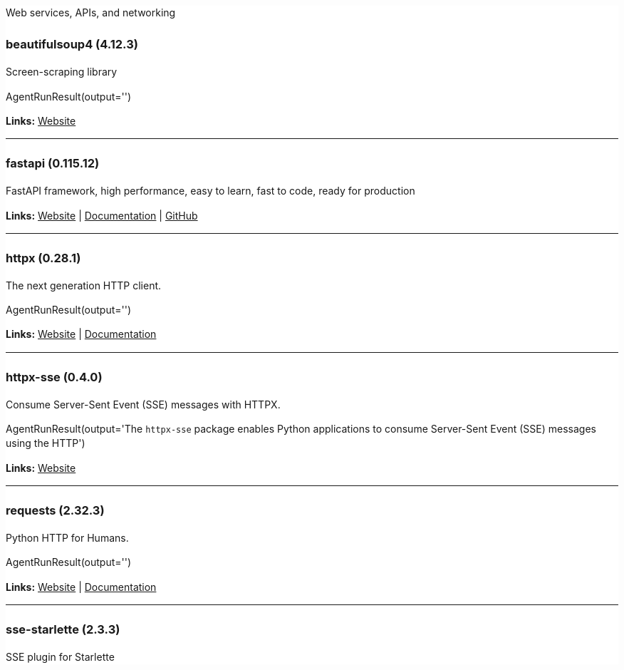 Web services, APIs, and networking

### beautifulsoup4 (4.12.3)

Screen-scraping library

AgentRunResult(output='')

**Links:** [Website](https://pypi.org/project/beautifulsoup4/)

---

### fastapi (0.115.12)

FastAPI framework, high performance, easy to learn, fast to code, ready for production

**Links:** [Website](https://pypi.org/project/fastapi/) | [Documentation](https://fastapi.tiangolo.com/) | [GitHub](https://github.com/fastapi/fastapi)

---

### httpx (0.28.1)

The next generation HTTP client.

AgentRunResult(output='')

**Links:** [Website](https://pypi.org/project/httpx/) | [Documentation](https://www.python-httpx.org)

---

### httpx-sse (0.4.0)

Consume Server-Sent Event (SSE) messages with HTTPX.

AgentRunResult(output='The `httpx-sse` package enables Python applications to consume Server-Sent Event (SSE) messages using the HTTP')

**Links:** [Website](https://pypi.org/project/httpx-sse/)

---

### requests (2.32.3)

Python HTTP for Humans.

AgentRunResult(output='')

**Links:** [Website](https://pypi.org/project/requests/) | [Documentation](https://requests.readthedocs.io)

---

### sse-starlette (2.3.3)

SSE plugin for Starlette
